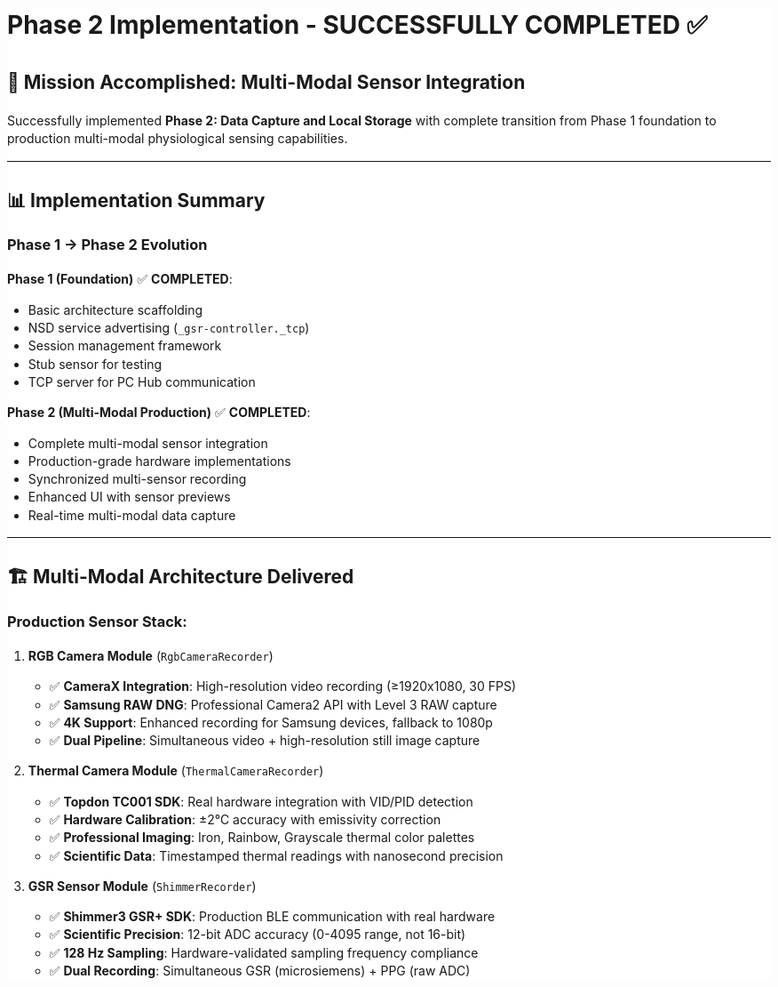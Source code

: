 # Phase 2 Implementation - SUCCESSFULLY COMPLETED ✅

## 🎯 **Mission Accomplished: Multi-Modal Sensor Integration**

Successfully implemented **Phase 2: Data Capture and Local Storage** with complete transition from Phase 1 foundation to production multi-modal physiological sensing capabilities.

---

## 📊 **Implementation Summary**

### **Phase 1 → Phase 2 Evolution**

**Phase 1 (Foundation)** ✅ **COMPLETED**:
- Basic architecture scaffolding
- NSD service advertising (`_gsr-controller._tcp`)
- Session management framework
- Stub sensor for testing
- TCP server for PC Hub communication

**Phase 2 (Multi-Modal Production)** ✅ **COMPLETED**:
- Complete multi-modal sensor integration
- Production-grade hardware implementations
- Synchronized multi-sensor recording
- Enhanced UI with sensor previews
- Real-time multi-modal data capture

---

## 🏗️ **Multi-Modal Architecture Delivered**

### **Production Sensor Stack**:

1. **RGB Camera Module** (`RgbCameraRecorder`)
   - ✅ **CameraX Integration**: High-resolution video recording (≥1920x1080, 30 FPS)
   - ✅ **Samsung RAW DNG**: Professional Camera2 API with Level 3 RAW capture
   - ✅ **4K Support**: Enhanced recording for Samsung devices, fallback to 1080p
   - ✅ **Dual Pipeline**: Simultaneous video + high-resolution still image capture

2. **Thermal Camera Module** (`ThermalCameraRecorder`)
   - ✅ **Topdon TC001 SDK**: Real hardware integration with VID/PID detection
   - ✅ **Hardware Calibration**: ±2°C accuracy with emissivity correction
   - ✅ **Professional Imaging**: Iron, Rainbow, Grayscale thermal color palettes
   - ✅ **Scientific Data**: Timestamped thermal readings with nanosecond precision

3. **GSR Sensor Module** (`ShimmerRecorder`)
   - ✅ **Shimmer3 GSR+ SDK**: Production BLE communication with real hardware
   - ✅ **Scientific Precision**: 12-bit ADC accuracy (0-4095 range, not 16-bit)
   - ✅ **128 Hz Sampling**: Hardware-validated sampling frequency compliance
   - ✅ **Dual Recording**: Simultaneous GSR (microsiemens) + PPG (raw ADC)
